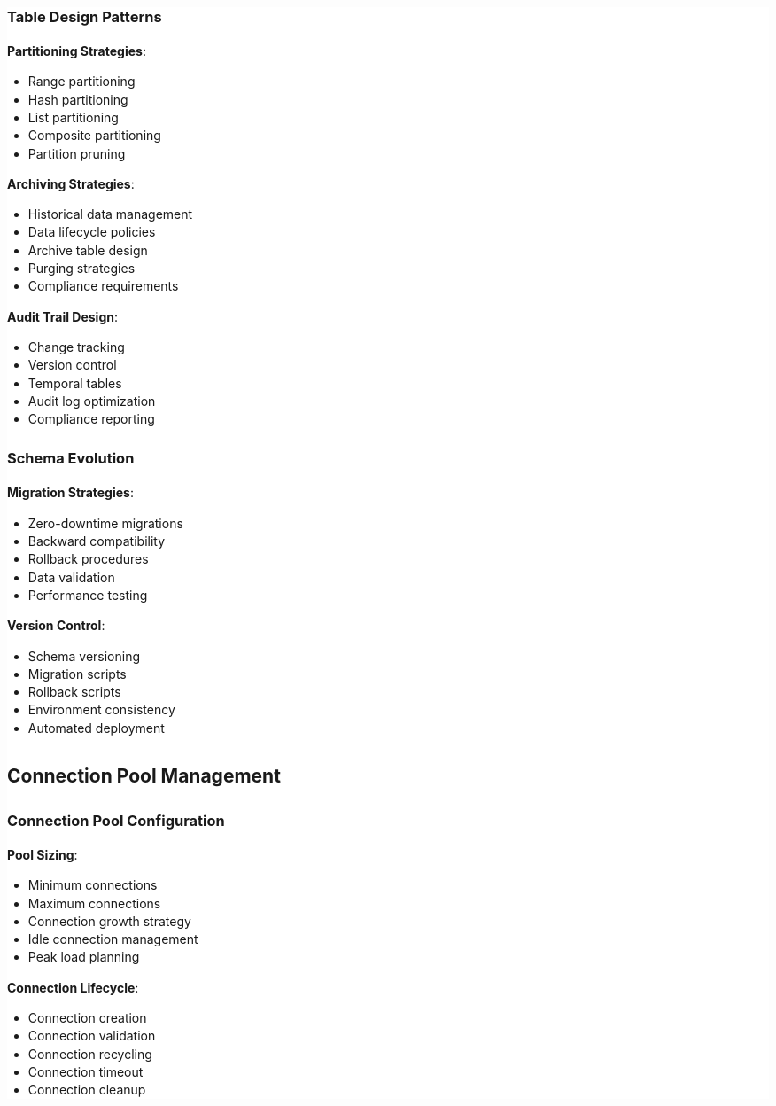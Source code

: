 ### Table Design Patterns
**Partitioning Strategies**:
- Range partitioning
- Hash partitioning
- List partitioning
- Composite partitioning
- Partition pruning

**Archiving Strategies**:
- Historical data management
- Data lifecycle policies
- Archive table design
- Purging strategies
- Compliance requirements

**Audit Trail Design**:
- Change tracking
- Version control
- Temporal tables
- Audit log optimization
- Compliance reporting

### Schema Evolution
**Migration Strategies**:
- Zero-downtime migrations
- Backward compatibility
- Rollback procedures
- Data validation
- Performance testing

**Version Control**:
- Schema versioning
- Migration scripts
- Rollback scripts
- Environment consistency
- Automated deployment

## Connection Pool Management

### Connection Pool Configuration
**Pool Sizing**:
- Minimum connections
- Maximum connections
- Connection growth strategy
- Idle connection management
- Peak load planning

**Connection Lifecycle**:
- Connection creation
- Connection validation
- Connection recycling
- Connection timeout
- Connection cleanup

